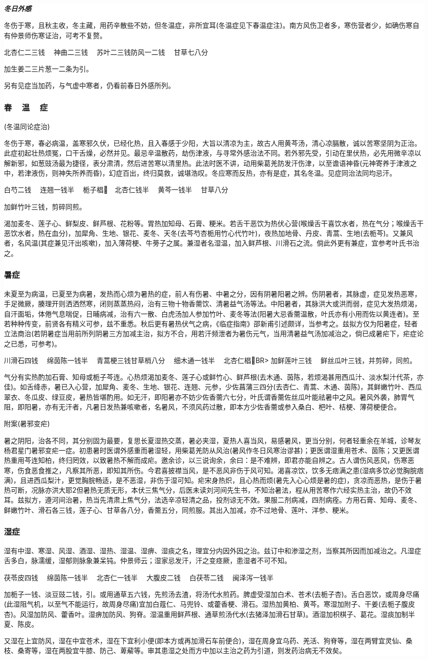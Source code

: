 ***冬日外感***  

冬伤于寒，且秋主收，冬主藏，用药辛散些不妨，但冬温症，非所宜耳(冬温症见下春温症注)。南方风伤卫者多，寒伤营者少，如确伤寒自有仲景师伤寒证治，可考不复赘。  

北杏仁二三钱 　神曲二三钱 　苏叶二三钱防风一二钱 　甘草七八分  

加生姜二三片葱一二条为引。  

另有见症当加药，与气虚中寒者，仍看前春日外感所列。  

### 春 　温 　症  

(冬温同论症治)  

冬伤于寒，春必病温，盖寒邪久伏，已经化热，且入春感于少阳，大旨以清凉为主，故古人用黄芩汤，清心凉膈散，诚以苦寒坚阴为正治。此症初起壮热烦冤，口干舌燥，必然并见。最忌辛温散药，劫伤津液，与寻常外感治法不同。若外邪先受，引动在里伏热，必先用微辛凉以解新邪，如葱豉汤最为捷径，表分肃清，然后进苦寒以清里热。此法时医不讲，动用柴葛羌防发汗伤津，以至谵语神昏(元神寄养于津液之中，若津液伤，则神失所养而昏)，幻症百出，终归莫救，诚堪浩叹。冬应寒而反热，亦有是症，其名冬温。见症同治法同均忌汗。  

白芍二钱 　连翘一钱半 　栀子椙　北杏仁钱半 　黄芩一钱半 　甘草八分  

加鲜竹叶三钱，剪碎同煎。  

渴加麦冬、莲子心、鲜梨皮、鲜芦根、花粉等。胃热加知母、石膏、粳米。若舌干恶饮为热伏心营(喉燥舌干喜饮水者，热在气分；喉燥舌干恶饮水者，热在血分)，加犀角、生地、银花、麦冬、天冬(去芩芍杏栀用竹心代竹叶)，夜热加地骨、丹皮、青蒿、生地(去栀芩)。又兼风者，名风温(其症兼见汗出咳嗽)，加入薄荷梗、牛蒡子之属。兼湿者名湿温，加入鲜芦根、川滑石之流。倘此外更有兼症，宜参考叶氏书治之。  

### 暑症  

未夏至为病温，已夏至为病暑，发热而心烦为暑热的症，前人有伤暑、中暑之分，因有阴暑阳暑之辨。伤阴暑者，其脉虚，症见发热恶寒，手足微厥，腠理开则洒洒然寒，闭则蒸蒸热闷，治有三物十物香薷饮、清暑益气汤等法。中阳暑者，其脉洪大或洪而弱，症见大发热烦渴，自汗面垢，体倦气息喘促，日晡病减，治有六一散、白虎汤加人参加竹叶、麦冬等法(阳暑大忌香薷温散，叶氏亦有小用而佐以黄连者)。至若种种传变，前贤各有精义可参，兹不重悉。秋后更有暑热伏气之病，《临症指南》邵新甫引述颇详，当参考之。兹拟方仅为阳暑症，轻者立法商治(若阴暑症当用前所列阴暑三方加减主治，拟方不合，用若汗频泄者为暑伤元气，当用清暑益气汤加减治之，倘已成暑疟下，疟症论之已悉，可参考)。  

川滑石四钱 　绵茵陈一钱半 　青蒿梗三钱甘草梢八分 　细木通一钱半 　北杏仁椙BR> 加鲜莲叶三钱 　鲜丝瓜叶三钱，并剪碎，同煎。  

气分有实热酌加石膏、知母或栀子芩连。心热烦渴加麦冬、莲子心或鲜竹心、鲜芦根(去木通、茵陈，若烦渴甚用西瓜汁、淡水梨汁代茶，亦佳)。如舌绛赤，暑已入心营，加犀角、麦冬、生地、银花、连翘、元参，少佐菖蒲三四分(去杏仁、青蒿、木通、茵陈)，其鲜嫩竹叶、西瓜翠衣、冬瓜皮、绿豆皮，暑热皆堪酌用。如无汗，即阳暑亦不妨少佐香薷六七分，叶氏谓香薷佐丝瓜叶能祛暑中之风。暑风外袭，肺胃气阻，即阳暑，亦有无汗者，凡暑日发热兼咳嗽者，名暑风，不须风药过散，即本方少佐香薷或参入桑白、杷叶、桔梗、薄荷梗便合。  

附案(暑邪变疟)  

暑之阴阳，治各不同，其分别固为最要，复思长夏湿热交蒸，暑必夹湿，夏热人喜当风，易感暑风，更当分别，何者轻重余在羊城，诊琴友杨君星门暑邪变疟一症。初患暑时医谓外感重而暑湿轻，用柴葛羌防从风治(暑风作冬日风寒治谬甚)；更医谓湿重用苍术、茵陈；又更医谓热重用芩连知柏，终归罔效，以致暑热不解而成疟。邀余诊，以三说询余，余曰：是不难辨，即君亦能自辨之。古人谓伤风恶风，伤寒恶寒，伤食恶食推之，凡察其所恶，即知其所伤。今君喜披襟当风，是不恶风非伤于风可知。渴喜凉饮，饮多无痞满之患(湿病多饮必觉胸脘痞满)，且进西瓜梨汁，更觉胸脘畅适，是不恶湿，非伤于湿可知。疟宋身热炽，且心热而烦(暑先入心心烦是暑的症)，贪凉而恶热，是伤于暑热可断，况脉亦洪大耶2但暑热无质无形，本伏三焦气分，后医未读刘河间先生书，不知治暑法，程从用苦寒作六经实热主治，故仍不效耳。兹拟方，遵河间治暑，热当先清肃上焦气分，法选辛凉轻清之品，投剂谅无不效。果服二剂病减，四剂病痊。方用石膏、知母、麦冬、鲜嫩竹叶、滑石各三钱，莲子心、甘草各八分，香薷五分，同煎服。其出入加减，亦不过地骨、莲叶、洋参、粳米。  

### 湿症  

湿有中湿、寒湿、风湿、酒湿、湿热、湿温、湿痹、湿痰之名，理宜分内因外因之治。兹订中和渗湿之剂，当察其所因而加减治之。凡湿症舌多白，脉濡缓，湿郁则脉象兼呆钝。仲景师云；湿家忌发汗，汗之变痉厥，患湿者不可不知。  

茯苓皮四钱 　绵茵陈一钱半 　北杏仁一钱半 　大腹皮二钱 　白茯苓二钱 　闽泽泻一钱半  

加栀子一钱、淡豆豉二钱，引。或用通草五六钱，先煎汤去渣，将汤代水煎药。脾虚受湿加白术、苍术(去栀子杏)。舌白恶饮，或周身尽痛(此湿阻气机，以至气不能运行，故周身尽痛)宜加白蔻仁、马兜铃、或藿香梗、滑石。湿热加黄柏、黄芩。寒湿加附子、干姜(去栀子腹皮杏)。风湿加防风、藿香叶。湿痹加防风、狗脊。湿温重用鲜芦根、通草煎汤代水(去猪泽加滑石甘草)。酒湿加枳棋子、葛花。湿痰加制半夏、陈皮。  

又湿在上宜防风，湿在中宜苍术，湿在下宜利小便(即本方或再加滑石车前便合)，湿在周身宜乌药、羌活、狗脊等，湿在两臂宜灵仙、桑枝、桑寄等，湿在两股宜牛膝、防己、萆薢等。审其患湿之处而方中加以主治之药为引道，则发药治病无不效矣。  
